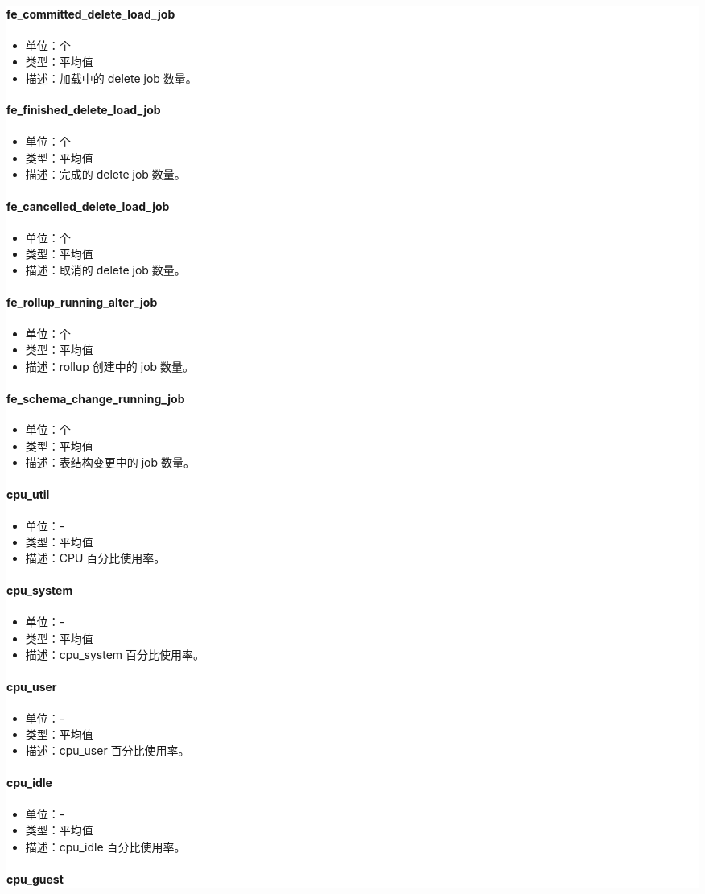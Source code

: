 #### fe_committed_delete_load_job

- 单位：个
- 类型：平均值
- 描述：加载中的 delete job 数量。

#### fe_finished_delete_load_job

- 单位：个
- 类型：平均值
- 描述：完成的 delete job 数量。

#### fe_cancelled_delete_load_job

- 单位：个
- 类型：平均值
- 描述：取消的 delete job 数量。

#### fe_rollup_running_alter_job

- 单位：个
- 类型：平均值
- 描述：rollup 创建中的 job 数量。

#### fe_schema_change_running_job

- 单位：个
- 类型：平均值
- 描述：表结构变更中的 job 数量。

#### cpu_util

- 单位：-
- 类型：平均值
- 描述：CPU 百分比使用率。

#### cpu_system

- 单位：-
- 类型：平均值
- 描述：cpu_system 百分比使用率。

#### cpu_user

- 单位：-
- 类型：平均值
- 描述：cpu_user 百分比使用率。

#### cpu_idle

- 单位：-
- 类型：平均值
- 描述：cpu_idle 百分比使用率。

#### cpu_guest
